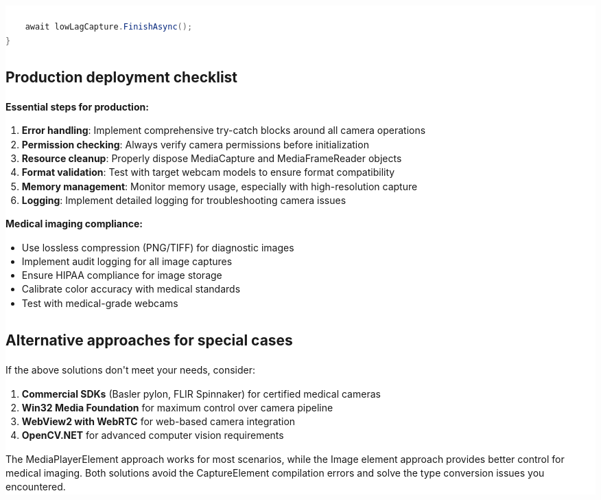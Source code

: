 ```csharp
    
    await lowLagCapture.FinishAsync();
}
```

## Production deployment checklist

**Essential steps for production:**

1. **Error handling**: Implement comprehensive try-catch blocks around all camera operations
2. **Permission checking**: Always verify camera permissions before initialization
3. **Resource cleanup**: Properly dispose MediaCapture and MediaFrameReader objects
4. **Format validation**: Test with target webcam models to ensure format compatibility
5. **Memory management**: Monitor memory usage, especially with high-resolution capture
6. **Logging**: Implement detailed logging for troubleshooting camera issues

**Medical imaging compliance:**
- Use lossless compression (PNG/TIFF) for diagnostic images
- Implement audit logging for all image captures
- Ensure HIPAA compliance for image storage
- Calibrate color accuracy with medical standards
- Test with medical-grade webcams

## Alternative approaches for special cases

If the above solutions don't meet your needs, consider:

1. **Commercial SDKs** (Basler pylon, FLIR Spinnaker) for certified medical cameras
2. **Win32 Media Foundation** for maximum control over camera pipeline
3. **WebView2 with WebRTC** for web-based camera integration
4. **OpenCV.NET** for advanced computer vision requirements

The MediaPlayerElement approach works for most scenarios, while the Image element approach provides better control for medical imaging. Both solutions avoid the CaptureElement compilation errors and solve the type conversion issues you encountered.